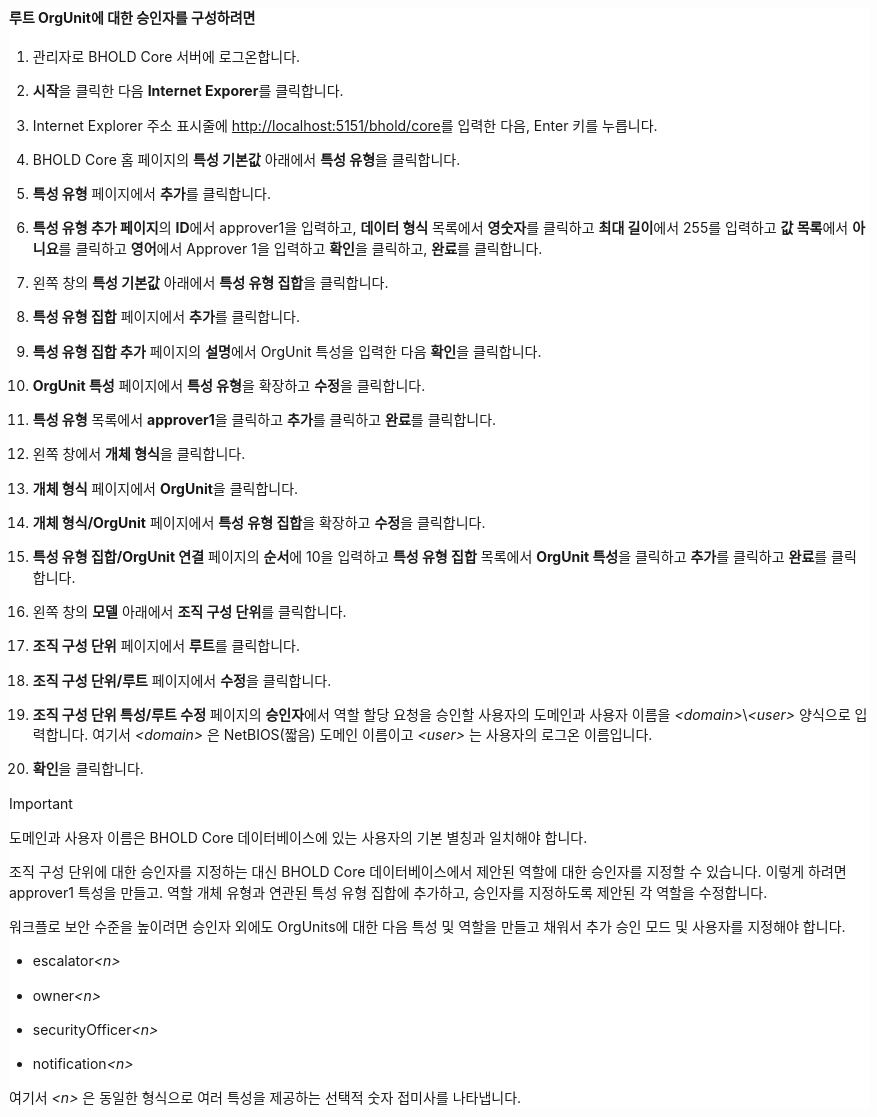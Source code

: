 #### <a name="to-configure-an-approver-for-the-root-orgunit"></a>루트 OrgUnit에 대한 승인자를 구성하려면

1.  관리자로 BHOLD Core 서버에 로그온합니다.

2.  **시작**을 클릭한 다음 **Internet Exporer**를 클릭합니다.

3.  Internet Explorer 주소 표시줄에 <http://localhost:5151/bhold/core>를 입력한 다음, Enter 키를 누릅니다.

4.  BHOLD Core 홈 페이지의 **특성 기본값** 아래에서 **특성 유형**을 클릭합니다.

5.  **특성 유형** 페이지에서 **추가**를 클릭합니다.

6.  **특성 유형 추가 페이지**의 **ID**에서 approver1을 입력하고, **데이터 형식** 목록에서 **영숫자**를 클릭하고 **최대 길이**에서 255를 입력하고 **값 목록**에서 **아니요**를 클릭하고 **영어**에서 Approver 1을 입력하고 **확인**을 클릭하고, **완료**를 클릭합니다.

7.  왼쪽 창의 **특성 기본값** 아래에서 **특성 유형 집합**을 클릭합니다.

8.  **특성 유형 집합** 페이지에서 **추가**를 클릭합니다.

9.  **특성 유형 집합 추가** 페이지의 **설명**에서 OrgUnit 특성을 입력한 다음 **확인**을 클릭합니다.

10. **OrgUnit 특성** 페이지에서 **특성 유형**을 확장하고 **수정**을 클릭합니다.

11. **특성 유형** 목록에서 **approver1**을 클릭하고 **추가**를 클릭하고 **완료**를 클릭합니다.

12. 왼쪽 창에서 **개체 형식**을 클릭합니다.

13. **개체 형식** 페이지에서 **OrgUnit**을 클릭합니다.

14. **개체 형식/OrgUnit** 페이지에서 **특성 유형 집합**을 확장하고 **수정**을 클릭합니다.

15. **특성 유형 집합/OrgUnit 연결** 페이지의 **순서**에 10을 입력하고 **특성 유형 집합** 목록에서 **OrgUnit 특성**을 클릭하고 **추가**를 클릭하고 **완료**를 클릭합니다.

16. 왼쪽 창의 **모델** 아래에서 **조직 구성 단위**를 클릭합니다.

17. **조직 구성 단위** 페이지에서 **루트**를 클릭합니다.

18. **조직 구성 단위/루트** 페이지에서 **수정**을 클릭합니다.

19. **조직 구성 단위 특성/루트 수정** 페이지의 **승인자**에서 역할 할당 요청을 승인할 사용자의 도메인과 사용자 이름을 *\<domain\>*\\*\<user\>* 양식으로 입력합니다. 여기서  *\<domain\>* 은 NetBIOS(짧음) 도메인 이름이고 *\<user\>* 는 사용자의 로그온 이름입니다.
20. **확인**을 클릭합니다.

> [!IMPORTANT]
> 도메인과 사용자 이름은 BHOLD Core 데이터베이스에 있는 사용자의 기본 별칭과 일치해야 합니다.

조직 구성 단위에 대한 승인자를 지정하는 대신 BHOLD Core 데이터베이스에서 제안된 역할에 대한 승인자를 지정할 수 있습니다. 이렇게 하려면 approver1 특성을 만들고. 역할 개체 유형과 연관된 특성 유형 집합에 추가하고, 승인자를 지정하도록 제안된 각 역할을 수정합니다.

워크플로 보안 수준을 높이려면 승인자 외에도 OrgUnits에 대한 다음 특성 및 역할을 만들고 채워서 추가 승인 모드 및 사용자를 지정해야 합니다.

- escalator<em>\<n\></em>

- owner<em>\<n\></em>

- securityOfficer<em>\<n\></em>

- notification<em>\<n\></em>

여기서 *\<n\>* 은 동일한 형식으로 여러 특성을 제공하는 선택적 숫자 접미사를 나타냅니다.
